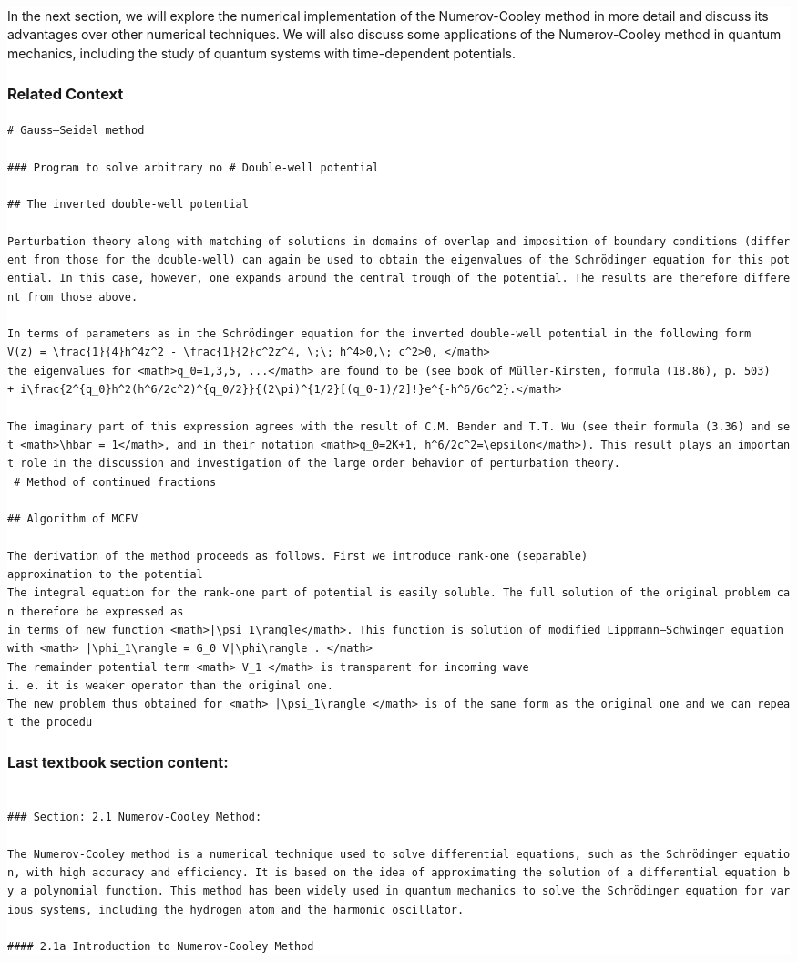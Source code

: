 In the next section, we will explore the numerical implementation of the Numerov-Cooley method in more detail and discuss its advantages over other numerical techniques. We will also discuss some applications of the Numerov-Cooley method in quantum mechanics, including the study of quantum systems with time-dependent potentials.





### Related Context
```
# Gauss–Seidel method

### Program to solve arbitrary no # Double-well potential

## The inverted double-well potential

Perturbation theory along with matching of solutions in domains of overlap and imposition of boundary conditions (different from those for the double-well) can again be used to obtain the eigenvalues of the Schrödinger equation for this potential. In this case, however, one expands around the central trough of the potential. The results are therefore different from those above.

In terms of parameters as in the Schrödinger equation for the inverted double-well potential in the following form
V(z) = \frac{1}{4}h^4z^2 - \frac{1}{2}c^2z^4, \;\; h^4>0,\; c^2>0, </math>
the eigenvalues for <math>q_0=1,3,5, ...</math> are found to be (see book of Müller-Kirsten, formula (18.86), p. 503)
+ i\frac{2^{q_0}h^2(h^6/2c^2)^{q_0/2}}{(2\pi)^{1/2}[(q_0-1)/2]!}e^{-h^6/6c^2}.</math>

The imaginary part of this expression agrees with the result of C.M. Bender and T.T. Wu (see their formula (3.36) and set <math>\hbar = 1</math>, and in their notation <math>q_0=2K+1, h^6/2c^2=\epsilon</math>). This result plays an important role in the discussion and investigation of the large order behavior of perturbation theory.
 # Method of continued fractions

## Algorithm of MCFV

The derivation of the method proceeds as follows. First we introduce rank-one (separable)
approximation to the potential
The integral equation for the rank-one part of potential is easily soluble. The full solution of the original problem can therefore be expressed as
in terms of new function <math>|\psi_1\rangle</math>. This function is solution of modified Lippmann–Schwinger equation
with <math> |\phi_1\rangle = G_0 V|\phi\rangle . </math>
The remainder potential term <math> V_1 </math> is transparent for incoming wave
i. e. it is weaker operator than the original one.
The new problem thus obtained for <math> |\psi_1\rangle </math> is of the same form as the original one and we can repeat the procedu
```

### Last textbook section content:
```

### Section: 2.1 Numerov-Cooley Method:

The Numerov-Cooley method is a numerical technique used to solve differential equations, such as the Schrödinger equation, with high accuracy and efficiency. It is based on the idea of approximating the solution of a differential equation by a polynomial function. This method has been widely used in quantum mechanics to solve the Schrödinger equation for various systems, including the hydrogen atom and the harmonic oscillator.

#### 2.1a Introduction to Numerov-Cooley Method

```